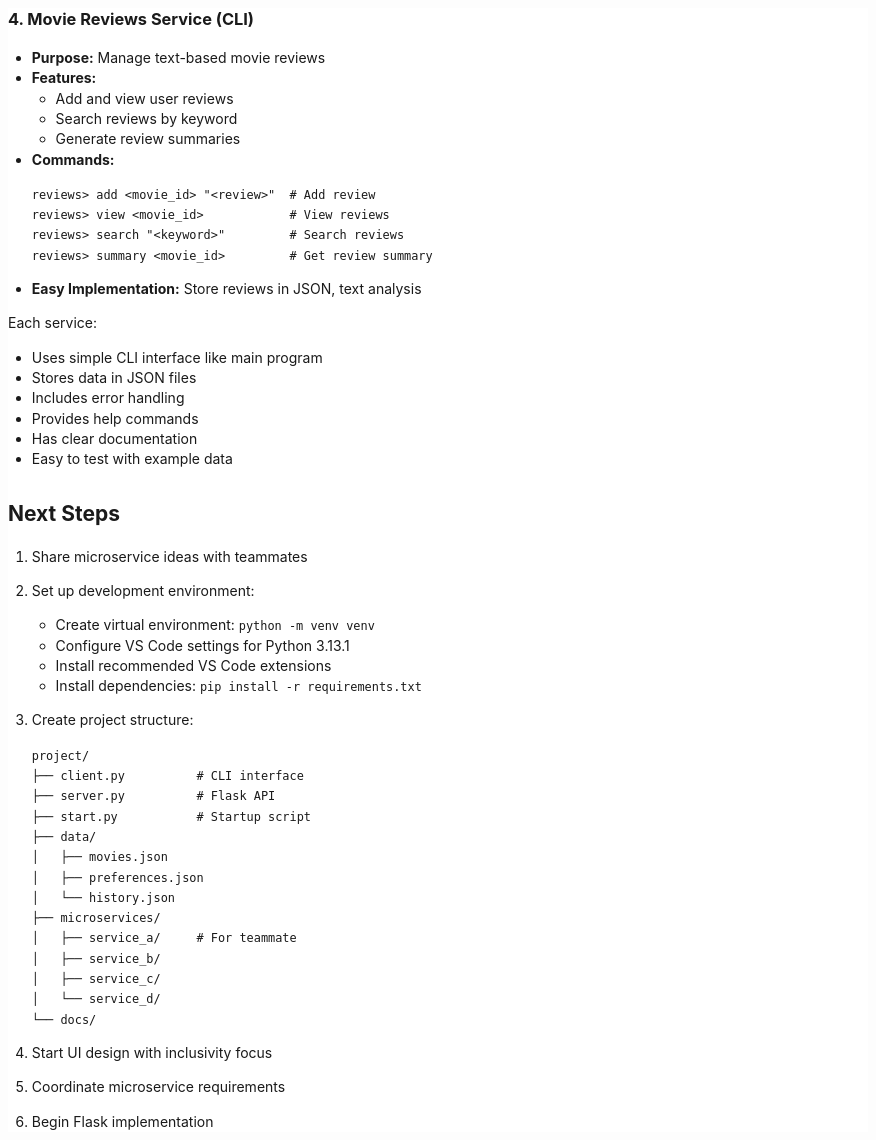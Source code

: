 ### 4. Movie Reviews Service (CLI)
- **Purpose:** Manage text-based movie reviews
- **Features:**
  - Add and view user reviews
  - Search reviews by keyword
  - Generate review summaries
- **Commands:**
  ```
  reviews> add <movie_id> "<review>"  # Add review
  reviews> view <movie_id>            # View reviews
  reviews> search "<keyword>"         # Search reviews
  reviews> summary <movie_id>         # Get review summary
  ```
- **Easy Implementation:** Store reviews in JSON, text analysis

Each service:
- Uses simple CLI interface like main program
- Stores data in JSON files
- Includes error handling
- Provides help commands
- Has clear documentation
- Easy to test with example data

## Next Steps

1. Share microservice ideas with teammates
2. Set up development environment:
   - Create virtual environment: `python -m venv venv`
   - Configure VS Code settings for Python 3.13.1
   - Install recommended VS Code extensions
   - Install dependencies: `pip install -r requirements.txt`

3. Create project structure:
   ```
   project/
   ├── client.py          # CLI interface
   ├── server.py          # Flask API
   ├── start.py           # Startup script
   ├── data/
   │   ├── movies.json
   │   ├── preferences.json
   │   └── history.json
   ├── microservices/
   │   ├── service_a/     # For teammate
   │   ├── service_b/
   │   ├── service_c/
   │   └── service_d/
   └── docs/
   ```
4. Start UI design with inclusivity focus
5. Coordinate microservice requirements
6. Begin Flask implementation
